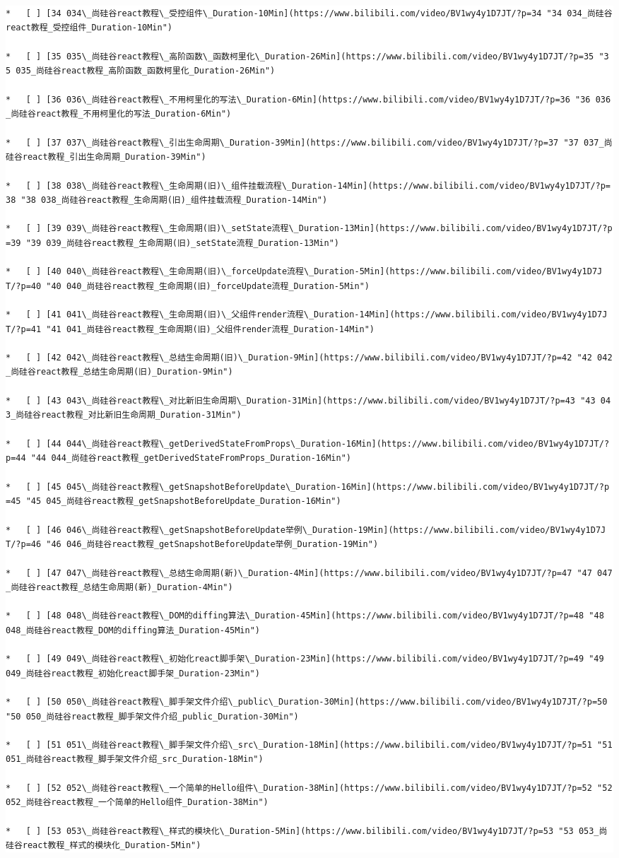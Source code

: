     *   [ ] [34 034\_尚硅谷react教程\_受控组件\_Duration-10Min](https://www.bilibili.com/video/BV1wy4y1D7JT/?p=34 "34 034_尚硅谷react教程_受控组件_Duration-10Min")

    *   [ ] [35 035\_尚硅谷react教程\_高阶函数\_函数柯里化\_Duration-26Min](https://www.bilibili.com/video/BV1wy4y1D7JT/?p=35 "35 035_尚硅谷react教程_高阶函数_函数柯里化_Duration-26Min")

    *   [ ] [36 036\_尚硅谷react教程\_不用柯里化的写法\_Duration-6Min](https://www.bilibili.com/video/BV1wy4y1D7JT/?p=36 "36 036_尚硅谷react教程_不用柯里化的写法_Duration-6Min")

    *   [ ] [37 037\_尚硅谷react教程\_引出生命周期\_Duration-39Min](https://www.bilibili.com/video/BV1wy4y1D7JT/?p=37 "37 037_尚硅谷react教程_引出生命周期_Duration-39Min")

    *   [ ] [38 038\_尚硅谷react教程\_生命周期(旧)\_组件挂载流程\_Duration-14Min](https://www.bilibili.com/video/BV1wy4y1D7JT/?p=38 "38 038_尚硅谷react教程_生命周期(旧)_组件挂载流程_Duration-14Min")

    *   [ ] [39 039\_尚硅谷react教程\_生命周期(旧)\_setState流程\_Duration-13Min](https://www.bilibili.com/video/BV1wy4y1D7JT/?p=39 "39 039_尚硅谷react教程_生命周期(旧)_setState流程_Duration-13Min")

    *   [ ] [40 040\_尚硅谷react教程\_生命周期(旧)\_forceUpdate流程\_Duration-5Min](https://www.bilibili.com/video/BV1wy4y1D7JT/?p=40 "40 040_尚硅谷react教程_生命周期(旧)_forceUpdate流程_Duration-5Min")

    *   [ ] [41 041\_尚硅谷react教程\_生命周期(旧)\_父组件render流程\_Duration-14Min](https://www.bilibili.com/video/BV1wy4y1D7JT/?p=41 "41 041_尚硅谷react教程_生命周期(旧)_父组件render流程_Duration-14Min")

    *   [ ] [42 042\_尚硅谷react教程\_总结生命周期(旧)\_Duration-9Min](https://www.bilibili.com/video/BV1wy4y1D7JT/?p=42 "42 042_尚硅谷react教程_总结生命周期(旧)_Duration-9Min")

    *   [ ] [43 043\_尚硅谷react教程\_对比新旧生命周期\_Duration-31Min](https://www.bilibili.com/video/BV1wy4y1D7JT/?p=43 "43 043_尚硅谷react教程_对比新旧生命周期_Duration-31Min")

    *   [ ] [44 044\_尚硅谷react教程\_getDerivedStateFromProps\_Duration-16Min](https://www.bilibili.com/video/BV1wy4y1D7JT/?p=44 "44 044_尚硅谷react教程_getDerivedStateFromProps_Duration-16Min")

    *   [ ] [45 045\_尚硅谷react教程\_getSnapshotBeforeUpdate\_Duration-16Min](https://www.bilibili.com/video/BV1wy4y1D7JT/?p=45 "45 045_尚硅谷react教程_getSnapshotBeforeUpdate_Duration-16Min")

    *   [ ] [46 046\_尚硅谷react教程\_getSnapshotBeforeUpdate举例\_Duration-19Min](https://www.bilibili.com/video/BV1wy4y1D7JT/?p=46 "46 046_尚硅谷react教程_getSnapshotBeforeUpdate举例_Duration-19Min")

    *   [ ] [47 047\_尚硅谷react教程\_总结生命周期(新)\_Duration-4Min](https://www.bilibili.com/video/BV1wy4y1D7JT/?p=47 "47 047_尚硅谷react教程_总结生命周期(新)_Duration-4Min")

    *   [ ] [48 048\_尚硅谷react教程\_DOM的diffing算法\_Duration-45Min](https://www.bilibili.com/video/BV1wy4y1D7JT/?p=48 "48 048_尚硅谷react教程_DOM的diffing算法_Duration-45Min")

    *   [ ] [49 049\_尚硅谷react教程\_初始化react脚手架\_Duration-23Min](https://www.bilibili.com/video/BV1wy4y1D7JT/?p=49 "49 049_尚硅谷react教程_初始化react脚手架_Duration-23Min")

    *   [ ] [50 050\_尚硅谷react教程\_脚手架文件介绍\_public\_Duration-30Min](https://www.bilibili.com/video/BV1wy4y1D7JT/?p=50 "50 050_尚硅谷react教程_脚手架文件介绍_public_Duration-30Min")

    *   [ ] [51 051\_尚硅谷react教程\_脚手架文件介绍\_src\_Duration-18Min](https://www.bilibili.com/video/BV1wy4y1D7JT/?p=51 "51 051_尚硅谷react教程_脚手架文件介绍_src_Duration-18Min")

    *   [ ] [52 052\_尚硅谷react教程\_一个简单的Hello组件\_Duration-38Min](https://www.bilibili.com/video/BV1wy4y1D7JT/?p=52 "52 052_尚硅谷react教程_一个简单的Hello组件_Duration-38Min")

    *   [ ] [53 053\_尚硅谷react教程\_样式的模块化\_Duration-5Min](https://www.bilibili.com/video/BV1wy4y1D7JT/?p=53 "53 053_尚硅谷react教程_样式的模块化_Duration-5Min")
